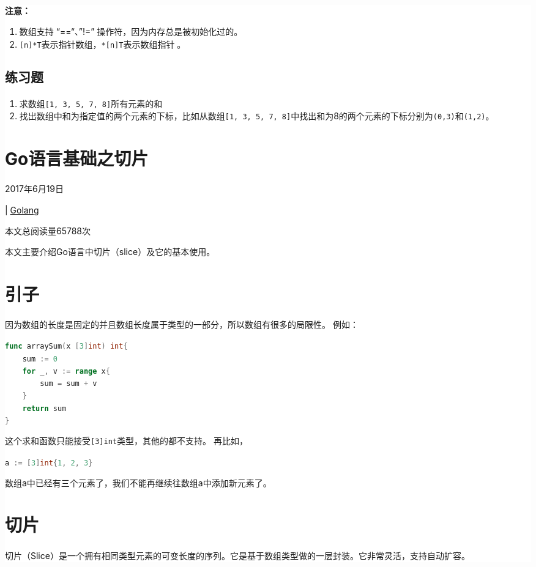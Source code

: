 ```go
```

**注意：**

1. 数组支持 “==“、”!=” 操作符，因为内存总是被初始化过的。
2. `[n]*T`表示指针数组，`*[n]T`表示数组指针 。

## 练习题

1. 求数组`[1, 3, 5, 7, 8]`所有元素的和
2. 找出数组中和为指定值的两个元素的下标，比如从数组`[1, 3, 5, 7, 8]`中找出和为8的两个元素的下标分别为`(0,3)`和`(1,2)`。



# Go语言基础之切片

2017年6月19日

 

| [Golang](https://www.liwenzhou.com/categories/Golang)

 

本文总阅读量65788次



本文主要介绍Go语言中切片（slice）及它的基本使用。

# 引子

因为数组的长度是固定的并且数组长度属于类型的一部分，所以数组有很多的局限性。 例如：

```go
func arraySum(x [3]int) int{
    sum := 0
    for _, v := range x{
        sum = sum + v
    }
    return sum
}
```

这个求和函数只能接受`[3]int`类型，其他的都不支持。 再比如，

```go
a := [3]int{1, 2, 3}
```

数组a中已经有三个元素了，我们不能再继续往数组a中添加新元素了。

# 切片

切片（Slice）是一个拥有相同类型元素的可变长度的序列。它是基于数组类型做的一层封装。它非常灵活，支持自动扩容。
